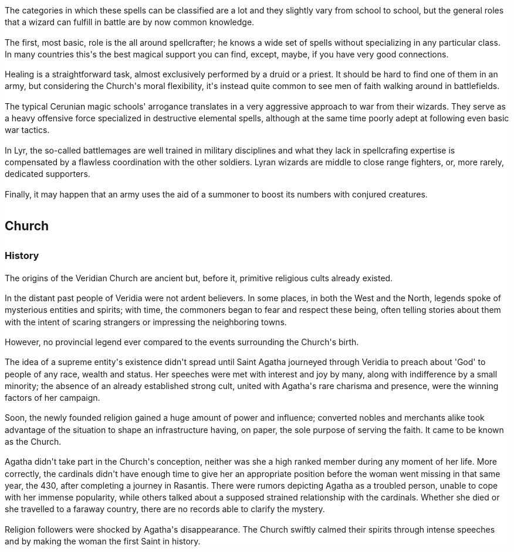 The categories in which these spells can be classified are a lot and they slightly vary from school to school, but the general roles that a wizard can fulfill in battle are by now common knowledge.

The first, most basic, role is the all around spellcrafter; he knows a wide set of spells without specializing in any particular class. In many countries this's the best magical support you can find, except, maybe, if you have very good connections.

Healing is a straightforward task, almost exclusively performed by a druid or a priest. It should be hard to find one of them in an army, but considering the Church's moral flexibility, it's instead quite common to see men of faith walking around in battlefields.

The typical Cerunian magic schools' arrogance translates in a very aggressive approach to war from their wizards. They serve as a heavy offensive force specialized in destructive elemental spells, although at the same time poorly adept at following even basic war tactics.

In Lyr, the so-called battlemages are well trained in military disciplines and what they lack in spellcrafing expertise is compensated by a flawless coordination with the other soldiers. Lyran wizards are middle to close range fighters, or, more rarely, dedicated supporters.

Finally, it may happen that an army uses the aid of a summoner to boost its numbers with conjured creatures.

## <a name="S-church"></a>Church

### History

The origins of the Veridian Church are ancient but, before it, primitive religious cults already existed.

In the distant past people of Veridia were not ardent believers. In some places, in both the West and the North, legends spoke of mysterious entities and spirits; with time, the commoners began to fear and respect these being, often telling stories about them with the intent of scaring strangers or impressing the neighboring towns.

However, no provincial legend ever compared to the events surrounding the Church's birth.

The idea of a supreme entity's existence didn't spread until Saint Agatha journeyed through Veridia to preach about 'God' to people of any race, wealth and status. Her speeches were met with interest and joy by many, along with indifference by a small minority; the absence of an already established strong cult, united with Agatha's rare charisma and presence, were the winning factors of her campaign.

Soon, the newly founded religion gained a huge amount of power and influence; converted nobles and merchants alike took advantage of the situation to shape an infrastructure having, on paper, the sole purpose of serving the faith. It came to be known as the Church.

Agatha didn't take part in the Church's conception, neither was she a high ranked member during any moment of her life. More correctly, the cardinals didn't have enough time to give her an appropriate position before the woman went missing in that same year, the 430, after completing a journey in Rasantis. There were rumors depicting Agatha as a troubled person, unable to cope with her immense popularity, while others talked about a supposed strained relationship with the cardinals. Whether she died or she travelled to a faraway country, there are no records able to clarify the mystery.

Religion followers were shocked by Agatha's disappearance. The Church swiftly calmed their spirits through intense speeches and by making the woman the first Saint in history.
